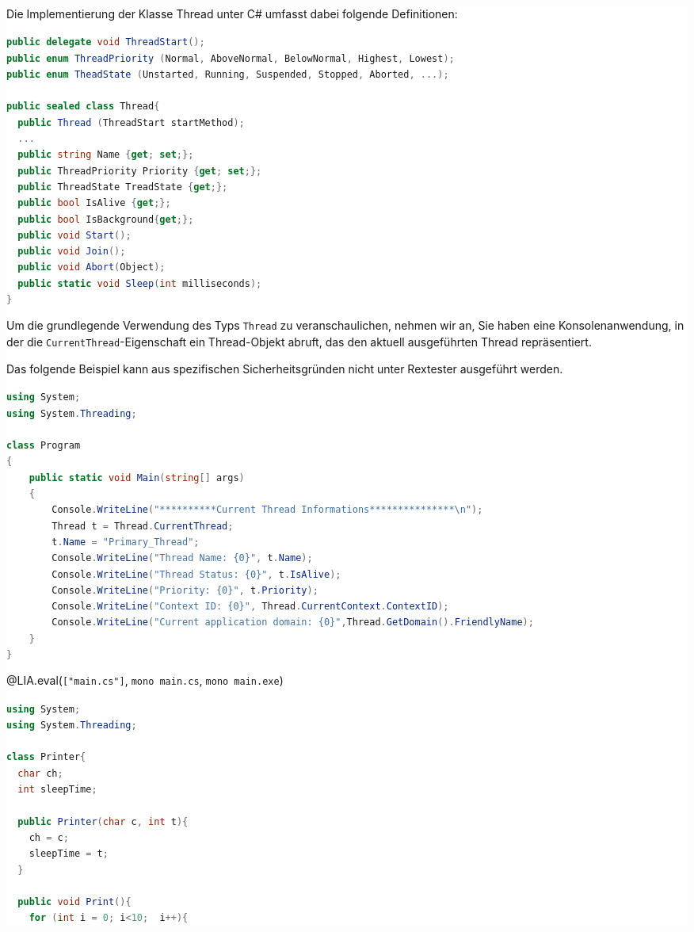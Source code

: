 Die Implementierung der Klasse Thread unter C# umfasst dabei folgende
Definitionen:

```csharp       ThreadClass
public delegate void ThreadStart();
public enum ThreadPriority (Normal, AboveNormal, BelowNormal, Highest, Lowest);
public enum TheadState (Unstarted, Running, Suspended, Stopped, Aborted, ...);

public sealed class Thread{
  public Thread (ThreadStart startMethod);
  ...
  public string Name {get; set;};
  public ThreadPriority Priority {get; set;};
  public ThreadState TreadState {get;};
  public bool IsAlive {get;};
  public bool IsBackground{get;};
  public void Start();
  public void Join();
  public void Abort(Object);
  public static void Sleep(int milliseconds);
}
```

Um die grundlegende Verwendung des Typs `Thread` zu veranschaulichen, nehmen wir an, Sie haben eine Konsolenanwendung, in der die `CurrentThread`-Eigenschaft ein Thread-Objekt abruft, das den aktuell ausgeführten Thread repräsentiert.

Das folgende Beispiel kann aus spezifischen Sicherheitsgründen nicht unter Rextester ausgeführt werden.

```csharp           ThreadBasicExample
using System;
using System.Threading;

class Program
{
    public static void Main(string[] args)
    {
        Console.WriteLine("**********Current Thread Informations***************\n");
        Thread t = Thread.CurrentThread;
        t.Name = "Primary_Thread";
        Console.WriteLine("Thread Name: {0}", t.Name);
        Console.WriteLine("Thread Status: {0}", t.IsAlive);
        Console.WriteLine("Priority: {0}", t.Priority);
        Console.WriteLine("Context ID: {0}", Thread.CurrentContext.ContextID);
        Console.WriteLine("Current application domain: {0}",Thread.GetDomain().FriendlyName);
    }
}
```
@LIA.eval(`["main.cs"]`, `mono main.cs`, `mono main.exe`)


```csharp           ThreadApplicationPrinter
using System;
using System.Threading;

class Printer{
  char ch;
  int sleepTime;

  public Printer(char c, int t){
    ch = c;
    sleepTime = t;
  }

  public void Print(){
    for (int i = 0; i<10;  i++){
```

[^Cburnett]: https://commons.wikimedia.org/wiki/File:Multithreaded_process.svg, Autor I, Cburnett, GNU Free Documentation License, [Link](https://commons.wikimedia.org/wiki/Commons:GNU_Free_Documentation_License,_version_1.2)